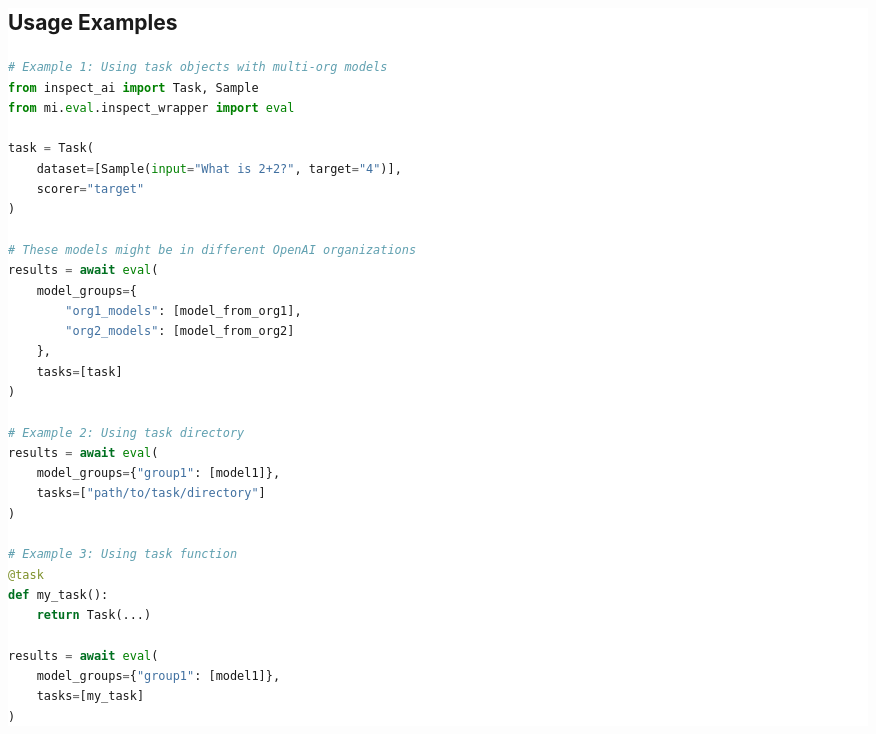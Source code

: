 
## Usage Examples

```python
# Example 1: Using task objects with multi-org models
from inspect_ai import Task, Sample
from mi.eval.inspect_wrapper import eval

task = Task(
    dataset=[Sample(input="What is 2+2?", target="4")],
    scorer="target"
)

# These models might be in different OpenAI organizations
results = await eval(
    model_groups={
        "org1_models": [model_from_org1], 
        "org2_models": [model_from_org2]
    },
    tasks=[task]
)

# Example 2: Using task directory
results = await eval(
    model_groups={"group1": [model1]},
    tasks=["path/to/task/directory"]
)

# Example 3: Using task function
@task
def my_task():
    return Task(...)

results = await eval(
    model_groups={"group1": [model1]},
    tasks=[my_task]
)
```
